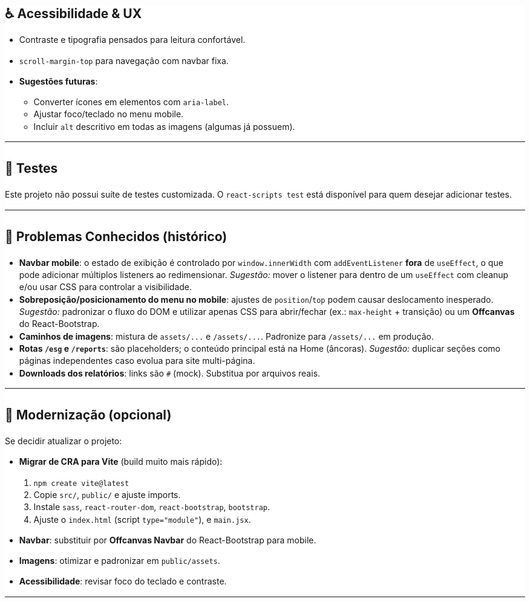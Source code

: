 
## ♿ Acessibilidade & UX

* Contraste e tipografia pensados para leitura confortável.
* `scroll-margin-top` para navegação com navbar fixa.
* **Sugestões futuras**:

  * Converter ícones em elementos com `aria-label`.
  * Ajustar foco/teclado no menu mobile.
  * Incluir `alt` descritivo em todas as imagens (algumas já possuem).

---

## 🧪 Testes

Este projeto não possui suíte de testes customizada. O `react-scripts test` está disponível para quem desejar adicionar testes.

---

## 🧭 Problemas Conhecidos (histórico)

* **Navbar mobile**: o estado de exibição é controlado por `window.innerWidth` com `addEventListener` **fora** de `useEffect`, o que pode adicionar múltiplos listeners ao redimensionar.
  *Sugestão:* mover o listener para dentro de um `useEffect` com cleanup e/ou usar CSS para controlar a visibilidade.
* **Sobreposição/posicionamento do menu no mobile**: ajustes de `position`/`top` podem causar deslocamento inesperado.
  *Sugestão:* padronizar o fluxo do DOM e utilizar apenas CSS para abrir/fechar (ex.: `max-height` + transição) ou um **Offcanvas** do React-Bootstrap.
* **Caminhos de imagens**: mistura de `assets/...` e `/assets/...`. Padronize para `/assets/...` em produção.
* **Rotas `/esg` e `/reports`**: são placeholders; o conteúdo principal está na Home (âncoras).
  *Sugestão:* duplicar seções como páginas independentes caso evolua para site multi-página.
* **Downloads dos relatórios**: links são `#` (mock). Substitua por arquivos reais.

---

## 🚀 Modernização (opcional)

Se decidir atualizar o projeto:

* **Migrar de CRA para Vite** (build muito mais rápido):

  1. `npm create vite@latest`
  2. Copie `src/`, `public/` e ajuste imports.
  3. Instale `sass`, `react-router-dom`, `react-bootstrap`, `bootstrap`.
  4. Ajuste o `index.html` (script `type="module"`), e `main.jsx`.
* **Navbar**: substituir por **Offcanvas Navbar** do React-Bootstrap para mobile.
* **Imagens**: otimizar e padronizar em `public/assets`.
* **Acessibilidade**: revisar foco do teclado e contraste.

---
